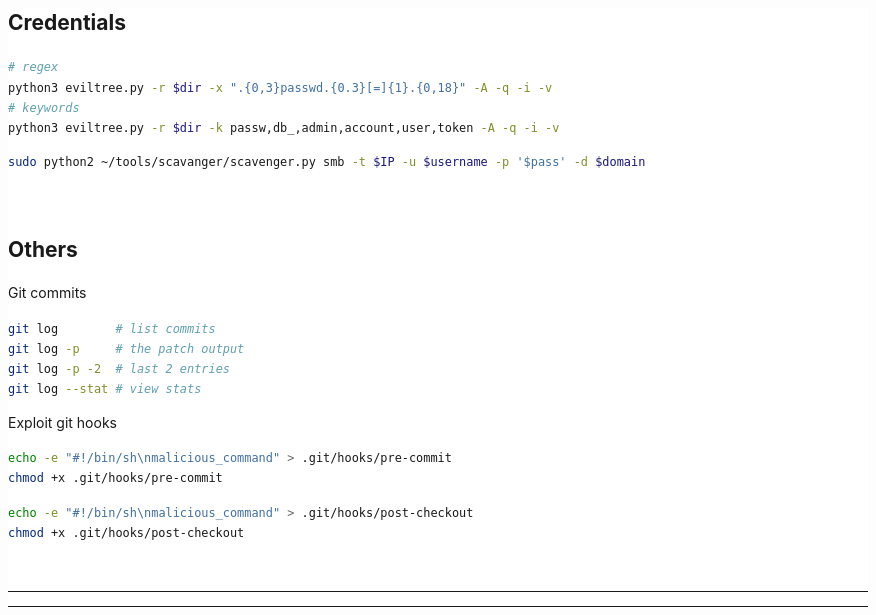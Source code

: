 ## Credentials
```bash Eviltree
# regex
python3 eviltree.py -r $dir -x ".{0,3}passwd.{0.3}[=]{1}.{0,18}" -A -q -i -v
# keywords
python3 eviltree.py -r $dir -k passw,db_,admin,account,user,token -A -q -i -v
```
```bash Scavanger
sudo python2 ~/tools/scavanger/scavenger.py smb -t $IP -u $username -p '$pass' -d $domain
```

<br>

## Others
Git commits
```bash
git log        # list commits
git log -p     # the patch output
git log -p -2  # last 2 entries
git log --stat # view stats
```
Exploit git hooks
```bash pre-commit hook
echo -e "#!/bin/sh\nmalicious_command" > .git/hooks/pre-commit
chmod +x .git/hooks/pre-commit
```
```bash post-checkout hook
echo -e "#!/bin/sh\nmalicious_command" > .git/hooks/post-checkout
chmod +x .git/hooks/post-checkout

```

<br>

---
---
